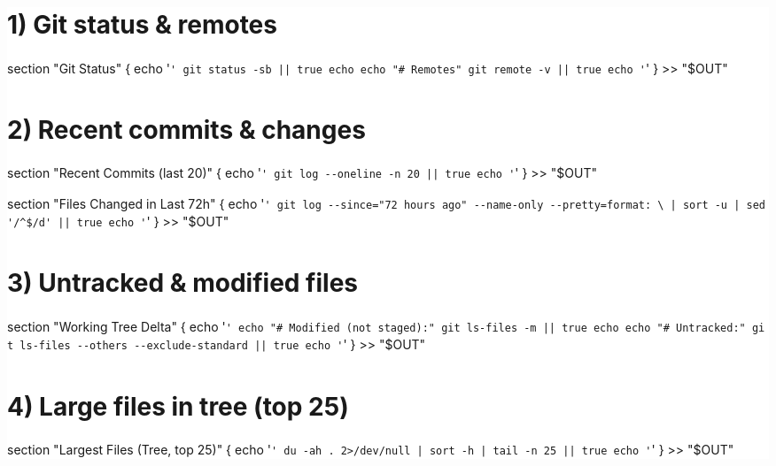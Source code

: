 # 1) Git status & remotes
section "Git Status"
{
  echo '```'
  git status -sb || true
  echo
  echo "# Remotes"
  git remote -v || true
  echo '```'
} >> "$OUT"

# 2) Recent commits & changes
section "Recent Commits (last 20)"
{
  echo '```'
  git log --oneline -n 20 || true
  echo '```'
} >> "$OUT"

section "Files Changed in Last 72h"
{
  echo '```'
  git log --since="72 hours ago" --name-only --pretty=format: \
    | sort -u | sed '/^$/d' || true
  echo '```'
} >> "$OUT"

# 3) Untracked & modified files
section "Working Tree Delta"
{
  echo '```'
  echo "# Modified (not staged):"
  git ls-files -m || true
  echo
  echo "# Untracked:"
  git ls-files --others --exclude-standard || true
  echo '```'
} >> "$OUT"

# 4) Large files in tree (top 25)
section "Largest Files (Tree, top 25)"
{
  echo '```'
  du -ah . 2>/dev/null | sort -h | tail -n 25 || true
  echo '```'
} >> "$OUT"
